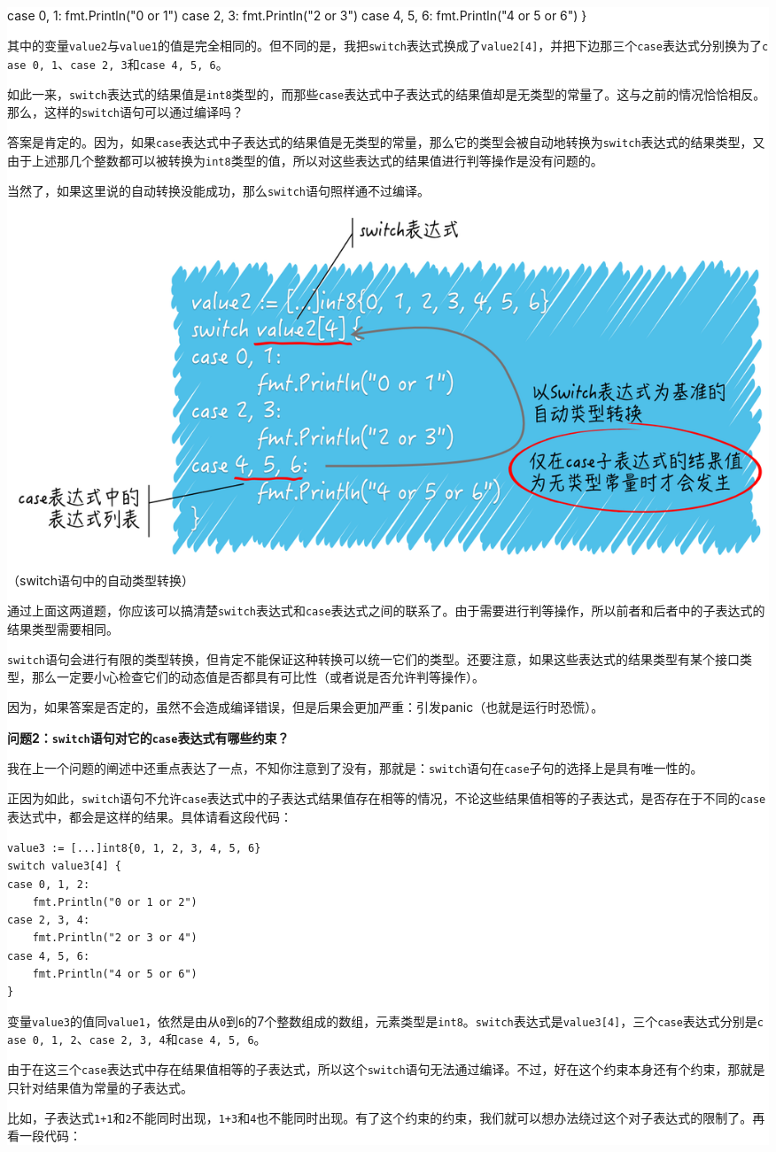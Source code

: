 case 0, 1:
	fmt.Println("0 or 1")
case 2, 3:
	fmt.Println("2 or 3")
case 4, 5, 6:
	fmt.Println("4 or 5 or 6")
}
</code></pre>
<p>其中的变量<code>value2</code>与<code>value1</code>的值是完全相同的。但不同的是，我把<code>switch</code>表达式换成了<code>value2[4]</code>，并把下边那三个<code>case</code>表达式分别换为了<code>case 0, 1</code>、<code>case 2, 3</code>和<code>case 4, 5, 6</code>。</p>
<p>如此一来，<code>switch</code>表达式的结果值是<code>int8</code>类型的，而那些<code>case</code>表达式中子表达式的结果值却是无类型的常量了。这与之前的情况恰恰相反。那么，这样的<code>switch</code>语句可以通过编译吗？</p>
<p>答案是肯定的。因为，如果<code>case</code>表达式中子表达式的结果值是无类型的常量，那么它的类型会被自动地转换为<code>switch</code>表达式的结果类型，又由于上述那几个整数都可以被转换为<code>int8</code>类型的值，所以对这些表达式的结果值进行判等操作是没有问题的。</p>
<p>当然了，如果这里说的自动转换没能成功，那么<code>switch</code>语句照样通不过编译。</p>
<p><img alt="" src="assets/91add0a66b9956f81086285aabc20c1c.png"/></p>
<p>（switch语句中的自动类型转换）</p>
<p>通过上面这两道题，你应该可以搞清楚<code>switch</code>表达式和<code>case</code>表达式之间的联系了。由于需要进行判等操作，所以前者和后者中的子表达式的结果类型需要相同。</p>
<p><code>switch</code>语句会进行有限的类型转换，但肯定不能保证这种转换可以统一它们的类型。还要注意，如果这些表达式的结果类型有某个接口类型，那么一定要小心检查它们的动态值是否都具有可比性（或者说是否允许判等操作）。</p>
<p>因为，如果答案是否定的，虽然不会造成编译错误，但是后果会更加严重：引发panic（也就是运行时恐慌）。</p>
<p><strong>问题2：<code>switch</code>语句对它的<code>case</code>表达式有哪些约束？</strong></p>
<p>我在上一个问题的阐述中还重点表达了一点，不知你注意到了没有，那就是：<code>switch</code>语句在<code>case</code>子句的选择上是具有唯一性的。</p>
<p>正因为如此，<code>switch</code>语句不允许<code>case</code>表达式中的子表达式结果值存在相等的情况，不论这些结果值相等的子表达式，是否存在于不同的<code>case</code>表达式中，都会是这样的结果。具体请看这段代码：</p>
<pre><code>value3 := [...]int8{0, 1, 2, 3, 4, 5, 6}
switch value3[4] {
case 0, 1, 2:
	fmt.Println("0 or 1 or 2")
case 2, 3, 4:
	fmt.Println("2 or 3 or 4")
case 4, 5, 6:
	fmt.Println("4 or 5 or 6")
}
</code></pre>
<p>变量<code>value3</code>的值同<code>value1</code>，依然是由从<code>0</code>到<code>6</code>的7个整数组成的数组，元素类型是<code>int8</code>。<code>switch</code>表达式是<code>value3[4]</code>，三个<code>case</code>表达式分别是<code>case 0, 1, 2</code>、<code>case 2, 3, 4</code>和<code>case 4, 5, 6</code>。</p>
<p>由于在这三个<code>case</code>表达式中存在结果值相等的子表达式，所以这个<code>switch</code>语句无法通过编译。不过，好在这个约束本身还有个约束，那就是只针对结果值为常量的子表达式。</p>
<p>比如，子表达式<code>1+1</code>和<code>2</code>不能同时出现，<code>1+3</code>和<code>4</code>也不能同时出现。有了这个约束的约束，我们就可以想办法绕过这个对子表达式的限制了。再看一段代码：</p>